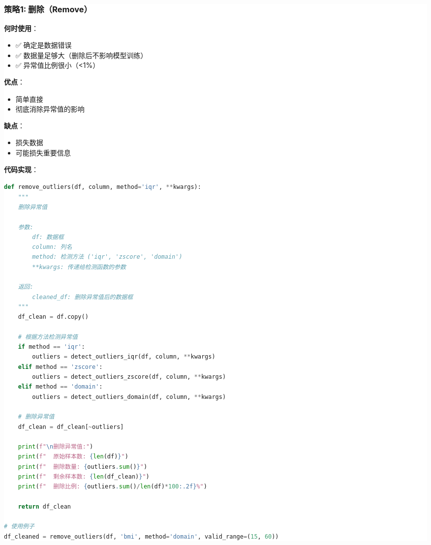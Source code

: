 ### 策略1: 删除（Remove）

**何时使用**：
- ✅ 确定是数据错误
- ✅ 数据量足够大（删除后不影响模型训练）
- ✅ 异常值比例很小（<1%）

**优点**：
- 简单直接
- 彻底消除异常值的影响

**缺点**：
- 损失数据
- 可能损失重要信息

**代码实现**：
```python
def remove_outliers(df, column, method='iqr', **kwargs):
    """
    删除异常值

    参数:
        df: 数据框
        column: 列名
        method: 检测方法 ('iqr', 'zscore', 'domain')
        **kwargs: 传递给检测函数的参数

    返回:
        cleaned_df: 删除异常值后的数据框
    """
    df_clean = df.copy()

    # 根据方法检测异常值
    if method == 'iqr':
        outliers = detect_outliers_iqr(df, column, **kwargs)
    elif method == 'zscore':
        outliers = detect_outliers_zscore(df, column, **kwargs)
    elif method == 'domain':
        outliers = detect_outliers_domain(df, column, **kwargs)

    # 删除异常值
    df_clean = df_clean[~outliers]

    print(f"\n删除异常值:")
    print(f"  原始样本数: {len(df)}")
    print(f"  删除数量: {outliers.sum()}")
    print(f"  剩余样本数: {len(df_clean)}")
    print(f"  删除比例: {outliers.sum()/len(df)*100:.2f}%")

    return df_clean

# 使用例子
df_cleaned = remove_outliers(df, 'bmi', method='domain', valid_range=(15, 60))
```
